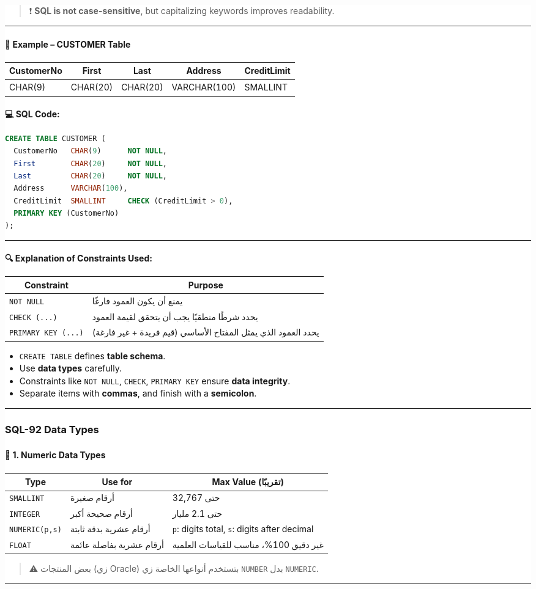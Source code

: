 > ❗ **SQL is not case-sensitive**, but capitalizing keywords improves readability.
---
#### 🧪 Example – CUSTOMER Table

|CustomerNo|First|Last|Address|CreditLimit|
|---|---|---|---|---|
|CHAR(9)|CHAR(20)|CHAR(20)|VARCHAR(100)|SMALLINT|

#### 💻 SQL Code:

```sql
CREATE TABLE CUSTOMER (
  CustomerNo   CHAR(9)      NOT NULL,
  First        CHAR(20)     NOT NULL,
  Last         CHAR(20)     NOT NULL,
  Address      VARCHAR(100),
  CreditLimit  SMALLINT     CHECK (CreditLimit > 0),
  PRIMARY KEY (CustomerNo)
);
```

---
#### 🔍 Explanation of Constraints Used:

|Constraint|Purpose|
|---|---|
|`NOT NULL`|يمنع أن يكون العمود فارغًا|
|`CHECK (...)`|يحدد شرطًا منطقيًا يجب أن يتحقق لقيمة العمود|
|`PRIMARY KEY (...)`|يحدد العمود الذي يمثل المفتاح الأساسي (قيم فريدة + غير فارغة)|

- `CREATE TABLE` defines **table schema**.
- Use **data types** carefully.
- Constraints like `NOT NULL`, `CHECK`, `PRIMARY KEY` ensure **data integrity**.
- Separate items with **commas**, and finish with a **semicolon**.

---
### SQL-92 Data Types
#### 🔹 1. Numeric Data Types

|Type|Use for|Max Value (تقريبًا)|
|---|---|---|
|`SMALLINT`|أرقام صغيرة|حتى 32,767|
|`INTEGER`|أرقام صحيحة أكبر|حتى 2.1 مليار|
|`NUMERIC(p,s)`|أرقام عشرية بدقة ثابتة|`p`: digits total, `s`: digits after decimal|
|`FLOAT`|أرقام عشرية بفاصلة عائمة|غير دقيق 100%، مناسب للقياسات العلمية|

> ⚠ بعض المنتجات (زي Oracle) بتستخدم أنواعها الخاصة زي `NUMBER` بدل `NUMERIC`.

---